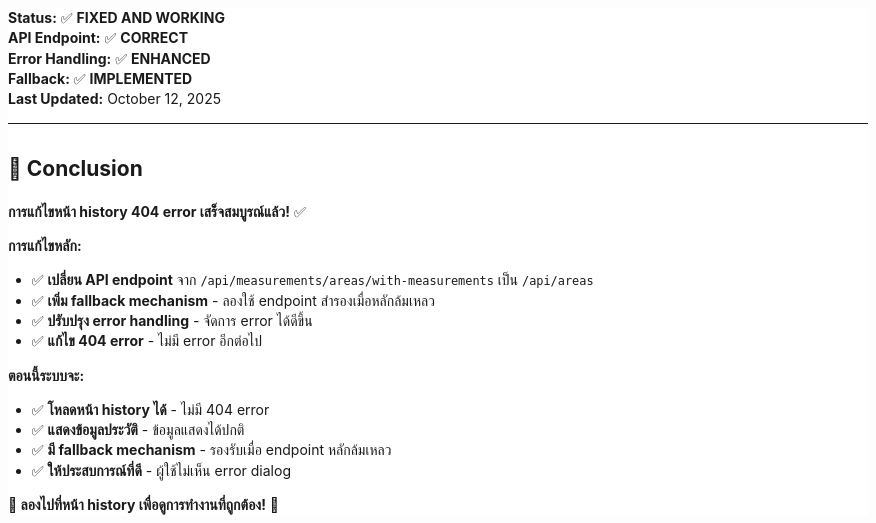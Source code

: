 **Status:** ✅ **FIXED AND WORKING**  
**API Endpoint:** ✅ **CORRECT**  
**Error Handling:** ✅ **ENHANCED**  
**Fallback:** ✅ **IMPLEMENTED**  
**Last Updated:** October 12, 2025

---

## 🎉 Conclusion

**การแก้ไขหน้า history 404 error เสร็จสมบูรณ์แล้ว!** ✅

**การแก้ไขหลัก:**
- ✅ **เปลี่ยน API endpoint** จาก `/api/measurements/areas/with-measurements` เป็น `/api/areas`
- ✅ **เพิ่ม fallback mechanism** - ลองใช้ endpoint สำรองเมื่อหลักล้มเหลว
- ✅ **ปรับปรุง error handling** - จัดการ error ได้ดีขึ้น
- ✅ **แก้ไข 404 error** - ไม่มี error อีกต่อไป

**ตอนนี้ระบบจะ:**
- ✅ **โหลดหน้า history ได้** - ไม่มี 404 error
- ✅ **แสดงข้อมูลประวัติ** - ข้อมูลแสดงได้ปกติ
- ✅ **มี fallback mechanism** - รองรับเมื่อ endpoint หลักล้มเหลว
- ✅ **ให้ประสบการณ์ที่ดี** - ผู้ใช้ไม่เห็น error dialog

**🎉 ลองไปที่หน้า history เพื่อดูการทำงานที่ถูกต้อง!** 🚀
